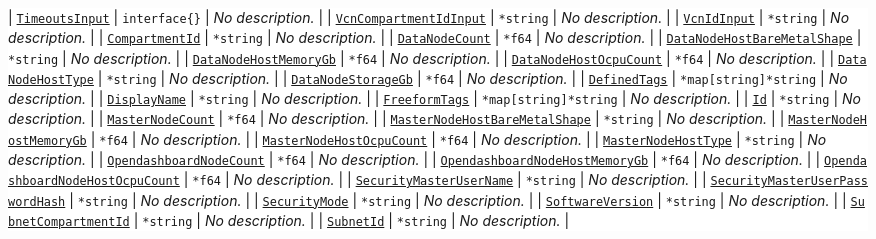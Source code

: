 | <code><a href="#rhizo-co-terraform-provider-oci.opensearchOpensearchCluster.OpensearchOpensearchCluster.property.timeoutsInput">TimeoutsInput</a></code> | <code>interface{}</code> | *No description.* |
| <code><a href="#rhizo-co-terraform-provider-oci.opensearchOpensearchCluster.OpensearchOpensearchCluster.property.vcnCompartmentIdInput">VcnCompartmentIdInput</a></code> | <code>*string</code> | *No description.* |
| <code><a href="#rhizo-co-terraform-provider-oci.opensearchOpensearchCluster.OpensearchOpensearchCluster.property.vcnIdInput">VcnIdInput</a></code> | <code>*string</code> | *No description.* |
| <code><a href="#rhizo-co-terraform-provider-oci.opensearchOpensearchCluster.OpensearchOpensearchCluster.property.compartmentId">CompartmentId</a></code> | <code>*string</code> | *No description.* |
| <code><a href="#rhizo-co-terraform-provider-oci.opensearchOpensearchCluster.OpensearchOpensearchCluster.property.dataNodeCount">DataNodeCount</a></code> | <code>*f64</code> | *No description.* |
| <code><a href="#rhizo-co-terraform-provider-oci.opensearchOpensearchCluster.OpensearchOpensearchCluster.property.dataNodeHostBareMetalShape">DataNodeHostBareMetalShape</a></code> | <code>*string</code> | *No description.* |
| <code><a href="#rhizo-co-terraform-provider-oci.opensearchOpensearchCluster.OpensearchOpensearchCluster.property.dataNodeHostMemoryGb">DataNodeHostMemoryGb</a></code> | <code>*f64</code> | *No description.* |
| <code><a href="#rhizo-co-terraform-provider-oci.opensearchOpensearchCluster.OpensearchOpensearchCluster.property.dataNodeHostOcpuCount">DataNodeHostOcpuCount</a></code> | <code>*f64</code> | *No description.* |
| <code><a href="#rhizo-co-terraform-provider-oci.opensearchOpensearchCluster.OpensearchOpensearchCluster.property.dataNodeHostType">DataNodeHostType</a></code> | <code>*string</code> | *No description.* |
| <code><a href="#rhizo-co-terraform-provider-oci.opensearchOpensearchCluster.OpensearchOpensearchCluster.property.dataNodeStorageGb">DataNodeStorageGb</a></code> | <code>*f64</code> | *No description.* |
| <code><a href="#rhizo-co-terraform-provider-oci.opensearchOpensearchCluster.OpensearchOpensearchCluster.property.definedTags">DefinedTags</a></code> | <code>*map[string]*string</code> | *No description.* |
| <code><a href="#rhizo-co-terraform-provider-oci.opensearchOpensearchCluster.OpensearchOpensearchCluster.property.displayName">DisplayName</a></code> | <code>*string</code> | *No description.* |
| <code><a href="#rhizo-co-terraform-provider-oci.opensearchOpensearchCluster.OpensearchOpensearchCluster.property.freeformTags">FreeformTags</a></code> | <code>*map[string]*string</code> | *No description.* |
| <code><a href="#rhizo-co-terraform-provider-oci.opensearchOpensearchCluster.OpensearchOpensearchCluster.property.id">Id</a></code> | <code>*string</code> | *No description.* |
| <code><a href="#rhizo-co-terraform-provider-oci.opensearchOpensearchCluster.OpensearchOpensearchCluster.property.masterNodeCount">MasterNodeCount</a></code> | <code>*f64</code> | *No description.* |
| <code><a href="#rhizo-co-terraform-provider-oci.opensearchOpensearchCluster.OpensearchOpensearchCluster.property.masterNodeHostBareMetalShape">MasterNodeHostBareMetalShape</a></code> | <code>*string</code> | *No description.* |
| <code><a href="#rhizo-co-terraform-provider-oci.opensearchOpensearchCluster.OpensearchOpensearchCluster.property.masterNodeHostMemoryGb">MasterNodeHostMemoryGb</a></code> | <code>*f64</code> | *No description.* |
| <code><a href="#rhizo-co-terraform-provider-oci.opensearchOpensearchCluster.OpensearchOpensearchCluster.property.masterNodeHostOcpuCount">MasterNodeHostOcpuCount</a></code> | <code>*f64</code> | *No description.* |
| <code><a href="#rhizo-co-terraform-provider-oci.opensearchOpensearchCluster.OpensearchOpensearchCluster.property.masterNodeHostType">MasterNodeHostType</a></code> | <code>*string</code> | *No description.* |
| <code><a href="#rhizo-co-terraform-provider-oci.opensearchOpensearchCluster.OpensearchOpensearchCluster.property.opendashboardNodeCount">OpendashboardNodeCount</a></code> | <code>*f64</code> | *No description.* |
| <code><a href="#rhizo-co-terraform-provider-oci.opensearchOpensearchCluster.OpensearchOpensearchCluster.property.opendashboardNodeHostMemoryGb">OpendashboardNodeHostMemoryGb</a></code> | <code>*f64</code> | *No description.* |
| <code><a href="#rhizo-co-terraform-provider-oci.opensearchOpensearchCluster.OpensearchOpensearchCluster.property.opendashboardNodeHostOcpuCount">OpendashboardNodeHostOcpuCount</a></code> | <code>*f64</code> | *No description.* |
| <code><a href="#rhizo-co-terraform-provider-oci.opensearchOpensearchCluster.OpensearchOpensearchCluster.property.securityMasterUserName">SecurityMasterUserName</a></code> | <code>*string</code> | *No description.* |
| <code><a href="#rhizo-co-terraform-provider-oci.opensearchOpensearchCluster.OpensearchOpensearchCluster.property.securityMasterUserPasswordHash">SecurityMasterUserPasswordHash</a></code> | <code>*string</code> | *No description.* |
| <code><a href="#rhizo-co-terraform-provider-oci.opensearchOpensearchCluster.OpensearchOpensearchCluster.property.securityMode">SecurityMode</a></code> | <code>*string</code> | *No description.* |
| <code><a href="#rhizo-co-terraform-provider-oci.opensearchOpensearchCluster.OpensearchOpensearchCluster.property.softwareVersion">SoftwareVersion</a></code> | <code>*string</code> | *No description.* |
| <code><a href="#rhizo-co-terraform-provider-oci.opensearchOpensearchCluster.OpensearchOpensearchCluster.property.subnetCompartmentId">SubnetCompartmentId</a></code> | <code>*string</code> | *No description.* |
| <code><a href="#rhizo-co-terraform-provider-oci.opensearchOpensearchCluster.OpensearchOpensearchCluster.property.subnetId">SubnetId</a></code> | <code>*string</code> | *No description.* |